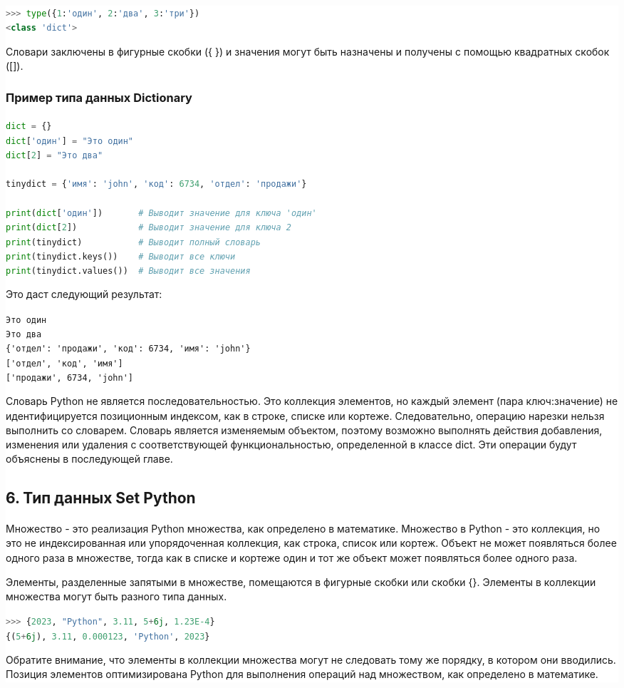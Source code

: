 ```python
>>> type({1:'один', 2:'два', 3:'три'})
<class 'dict'>
```

Словари заключены в фигурные скобки ({ }) и значения могут быть назначены и получены с помощью квадратных скобок ([]).

### Пример типа данных Dictionary

```python
dict = {}
dict['один'] = "Это один"
dict[2] = "Это два"

tinydict = {'имя': 'john', 'код': 6734, 'отдел': 'продажи'}

print(dict['один'])       # Выводит значение для ключа 'один'
print(dict[2])            # Выводит значение для ключа 2
print(tinydict)           # Выводит полный словарь
print(tinydict.keys())    # Выводит все ключи
print(tinydict.values())  # Выводит все значения
```

Это даст следующий результат:

```
Это один
Это два
{'отдел': 'продажи', 'код': 6734, 'имя': 'john'}
['отдел', 'код', 'имя']
['продажи', 6734, 'john']
```

Словарь Python не является последовательностью. Это коллекция элементов, но каждый элемент (пара ключ:значение) не идентифицируется позиционным индексом, как в строке, списке или кортеже. Следовательно, операцию нарезки нельзя выполнить со словарем. Словарь является изменяемым объектом, поэтому возможно выполнять действия добавления, изменения или удаления с соответствующей функциональностью, определенной в классе dict. Эти операции будут объяснены в последующей главе.

## 6. Тип данных Set Python

Множество - это реализация Python множества, как определено в математике. Множество в Python - это коллекция, но это не индексированная или упорядоченная коллекция, как строка, список или кортеж. Объект не может появляться более одного раза в множестве, тогда как в списке и кортеже один и тот же объект может появляться более одного раза.

Элементы, разделенные запятыми в множестве, помещаются в фигурные скобки или скобки {}. Элементы в коллекции множества могут быть разного типа данных.

```python
>>> {2023, "Python", 3.11, 5+6j, 1.23E-4}
{(5+6j), 3.11, 0.000123, 'Python', 2023}
```

Обратите внимание, что элементы в коллекции множества могут не следовать тому же порядку, в котором они вводились. Позиция элементов оптимизирована Python для выполнения операций над множеством, как определено в математике.

